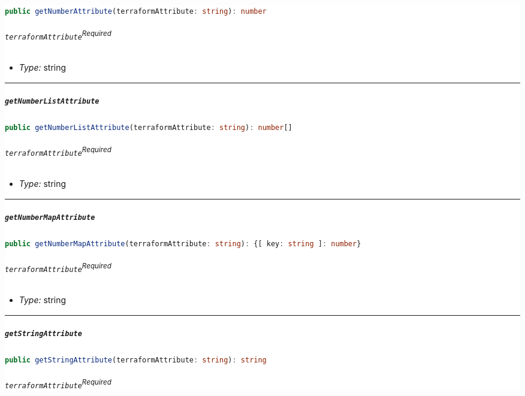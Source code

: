 ```typescript
public getNumberAttribute(terraformAttribute: string): number
```

###### `terraformAttribute`<sup>Required</sup> <a name="terraformAttribute" id="@cdktf/provider-snowflake.functionSql.FunctionSql.getNumberAttribute.parameter.terraformAttribute"></a>

- *Type:* string

---

##### `getNumberListAttribute` <a name="getNumberListAttribute" id="@cdktf/provider-snowflake.functionSql.FunctionSql.getNumberListAttribute"></a>

```typescript
public getNumberListAttribute(terraformAttribute: string): number[]
```

###### `terraformAttribute`<sup>Required</sup> <a name="terraformAttribute" id="@cdktf/provider-snowflake.functionSql.FunctionSql.getNumberListAttribute.parameter.terraformAttribute"></a>

- *Type:* string

---

##### `getNumberMapAttribute` <a name="getNumberMapAttribute" id="@cdktf/provider-snowflake.functionSql.FunctionSql.getNumberMapAttribute"></a>

```typescript
public getNumberMapAttribute(terraformAttribute: string): {[ key: string ]: number}
```

###### `terraformAttribute`<sup>Required</sup> <a name="terraformAttribute" id="@cdktf/provider-snowflake.functionSql.FunctionSql.getNumberMapAttribute.parameter.terraformAttribute"></a>

- *Type:* string

---

##### `getStringAttribute` <a name="getStringAttribute" id="@cdktf/provider-snowflake.functionSql.FunctionSql.getStringAttribute"></a>

```typescript
public getStringAttribute(terraformAttribute: string): string
```

###### `terraformAttribute`<sup>Required</sup> <a name="terraformAttribute" id="@cdktf/provider-snowflake.functionSql.FunctionSql.getStringAttribute.parameter.terraformAttribute"></a>
